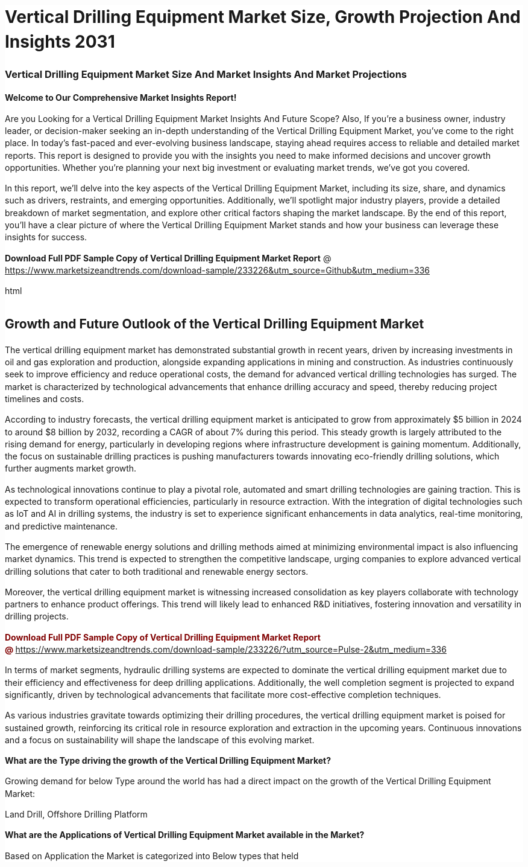 <h1> Vertical Drilling Equipment Market Size, Growth Projection And Insights 2031</h1><div class="" data-test-id=""><h3><span class="">Vertical Drilling Equipment Market Size And Market Insights And Market Projections</span></h3></div><div class="" data-test-id=""><p><strong>Welcome to Our Comprehensive Market Insights Report!</strong></p><p>Are you Looking for a Vertical Drilling Equipment Market Insights And Future Scope? Also, If you&rsquo;re a business owner, industry leader, or decision-maker seeking an in-depth understanding of the Vertical Drilling Equipment Market, you&rsquo;ve come to the right place. In today&rsquo;s fast-paced and ever-evolving business landscape, staying ahead requires access to reliable and detailed market reports. This report is designed to provide you with the insights you need to make informed decisions and uncover growth opportunities. Whether you&rsquo;re planning your next big investment or evaluating market trends, we&rsquo;ve got you covered.</p><p>In this report, we&rsquo;ll delve into the key aspects of the Vertical Drilling Equipment Market, including its size, share, and dynamics such as drivers, restraints, and emerging opportunities. Additionally, we&rsquo;ll spotlight major industry players, provide a detailed breakdown of market segmentation, and explore other critical factors shaping the market landscape. By the end of this report, you&rsquo;ll have a clear picture of where the Vertical Drilling Equipment Market stands and how your business can leverage these insights for success.</p><p><strong>Download Full PDF Sample Copy of Vertical Drilling Equipment Market Report</strong> @ <a href="https://www.marketsizeandtrends.com/download-sample/233226&utm_source=Github&utm_medium=336" target="_blank">https://www.marketsizeandtrends.com/download-sample/233226&utm_source=Github&utm_medium=336</a></p></div><div class="" data-test-id=""><p><span class="">html<h2>Growth and Future Outlook of the Vertical Drilling Equipment Market</h2><p>The vertical drilling equipment market has demonstrated substantial growth in recent years, driven by increasing investments in oil and gas exploration and production, alongside expanding applications in mining and construction. As industries continuously seek to improve efficiency and reduce operational costs, the demand for advanced vertical drilling technologies has surged. The market is characterized by technological advancements that enhance drilling accuracy and speed, thereby reducing project timelines and costs.</p><p>According to industry forecasts, the vertical drilling equipment market is anticipated to grow from approximately $5 billion in 2024 to around $8 billion by 2032, recording a CAGR of about 7% during this period. This steady growth is largely attributed to the rising demand for energy, particularly in developing regions where infrastructure development is gaining momentum. Additionally, the focus on sustainable drilling practices is pushing manufacturers towards innovating eco-friendly drilling solutions, which further augments market growth.</p><p>As technological innovations continue to play a pivotal role, automated and smart drilling technologies are gaining traction. This is expected to transform operational efficiencies, particularly in resource extraction. With the integration of digital technologies such as IoT and AI in drilling systems, the industry is set to experience significant enhancements in data analytics, real-time monitoring, and predictive maintenance.</p><p>The emergence of renewable energy solutions and drilling methods aimed at minimizing environmental impact is also influencing market dynamics. This trend is expected to strengthen the competitive landscape, urging companies to explore advanced vertical drilling solutions that cater to both traditional and renewable energy sectors.</p><p>Moreover, the vertical drilling equipment market is witnessing increased consolidation as key players collaborate with technology partners to enhance product offerings. This trend will likely lead to enhanced R&D initiatives, fostering innovation and versatility in drilling projects.</p><p>  </p><p><strong><span style="color: #800000;">Download Full PDF Sample Copy of Vertical Drilling Equipment Market Report @</span>&nbsp;</strong><a href="https://www.marketsizeandtrends.com/download-sample/233226/?utm_source=Pulse-2&amp;utm_medium=336">https://www.marketsizeandtrends.com/download-sample/233226/?utm_source=Pulse-2&amp;utm_medium=336</a></p></p><p>In terms of market segments, hydraulic drilling systems are expected to dominate the vertical drilling equipment market due to their efficiency and effectiveness for deep drilling applications. Additionally, the well completion segment is projected to expand significantly, driven by technological advancements that facilitate more cost-effective completion techniques.</p><p>As various industries gravitate towards optimizing their drilling procedures, the vertical drilling equipment market is poised for sustained growth, reinforcing its critical role in resource exploration and extraction in the upcoming years. Continuous innovations and a focus on sustainability will shape the landscape of this evolving market.</p></span></p><p><strong><span class="">What are the&nbsp;Type driving the growth of the Vertical Drilling Equipment Market?</span></strong></p></div><div class="" data-test-id=""><p><span class="">Growing demand for below Type around the world has had a direct impact on the growth of the Vertical Drilling Equipment Market:</span></p></div><div class="" data-test-id=""><p>Land Drill, Offshore Drilling Platform</p><p><span class=""><strong>What are the&nbsp;Applications&nbsp;of Vertical Drilling Equipment Market available in the Market?</strong></span></p></div><div class="" data-test-id=""><p><span class="">Based on Application the Market is categorized into Below types that held